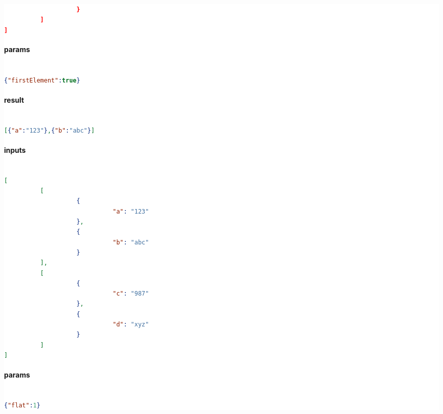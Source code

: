 ```json
                    }
          ]
]

````

#### params

```json

{"firstElement":true}

````

#### result

```json

[{"a":"123"},{"b":"abc"}]

````
#### inputs

```json

[
          [
                    {
                              "a": "123"
                    },
                    {
                              "b": "abc"
                    }
          ],
          [
                    {
                              "c": "987"
                    },
                    {
                              "d": "xyz"
                    }
          ]
]

````

#### params

```json

{"flat":1}

````

